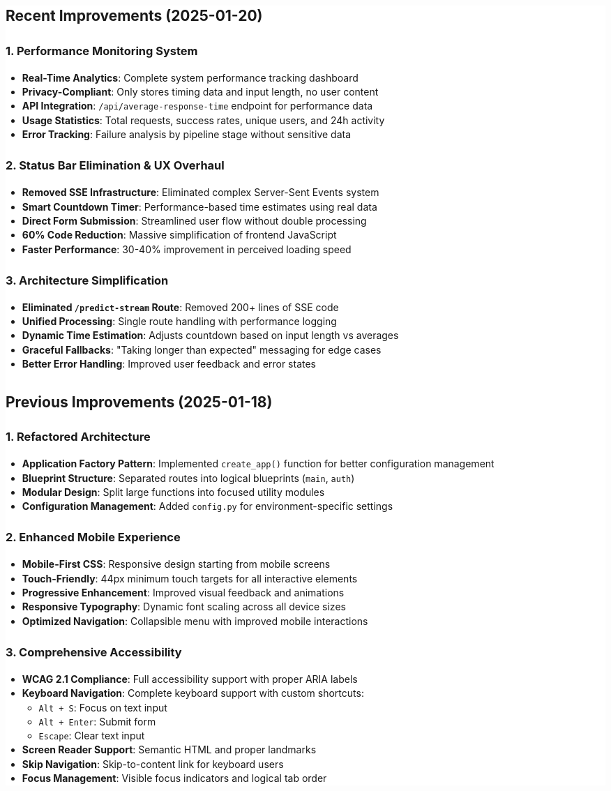 ## Recent Improvements (2025-01-20)

### 1. **Performance Monitoring System**
- **Real-Time Analytics**: Complete system performance tracking dashboard
- **Privacy-Compliant**: Only stores timing data and input length, no user content
- **API Integration**: `/api/average-response-time` endpoint for performance data
- **Usage Statistics**: Total requests, success rates, unique users, and 24h activity
- **Error Tracking**: Failure analysis by pipeline stage without sensitive data

### 2. **Status Bar Elimination & UX Overhaul**
- **Removed SSE Infrastructure**: Eliminated complex Server-Sent Events system
- **Smart Countdown Timer**: Performance-based time estimates using real data
- **Direct Form Submission**: Streamlined user flow without double processing
- **60% Code Reduction**: Massive simplification of frontend JavaScript
- **Faster Performance**: 30-40% improvement in perceived loading speed

### 3. **Architecture Simplification**
- **Eliminated `/predict-stream` Route**: Removed 200+ lines of SSE code
- **Unified Processing**: Single route handling with performance logging
- **Dynamic Time Estimation**: Adjusts countdown based on input length vs averages
- **Graceful Fallbacks**: "Taking longer than expected" messaging for edge cases
- **Better Error Handling**: Improved user feedback and error states

## Previous Improvements (2025-01-18)

### 1. **Refactored Architecture**
- **Application Factory Pattern**: Implemented `create_app()` function for better configuration management
- **Blueprint Structure**: Separated routes into logical blueprints (`main`, `auth`)
- **Modular Design**: Split large functions into focused utility modules
- **Configuration Management**: Added `config.py` for environment-specific settings

### 2. **Enhanced Mobile Experience**
- **Mobile-First CSS**: Responsive design starting from mobile screens
- **Touch-Friendly**: 44px minimum touch targets for all interactive elements
- **Progressive Enhancement**: Improved visual feedback and animations
- **Responsive Typography**: Dynamic font scaling across all device sizes
- **Optimized Navigation**: Collapsible menu with improved mobile interactions

### 3. **Comprehensive Accessibility**
- **WCAG 2.1 Compliance**: Full accessibility support with proper ARIA labels
- **Keyboard Navigation**: Complete keyboard support with custom shortcuts:
  - `Alt + S`: Focus on text input
  - `Alt + Enter`: Submit form
  - `Escape`: Clear text input
- **Screen Reader Support**: Semantic HTML and proper landmarks
- **Skip Navigation**: Skip-to-content link for keyboard users
- **Focus Management**: Visible focus indicators and logical tab order
